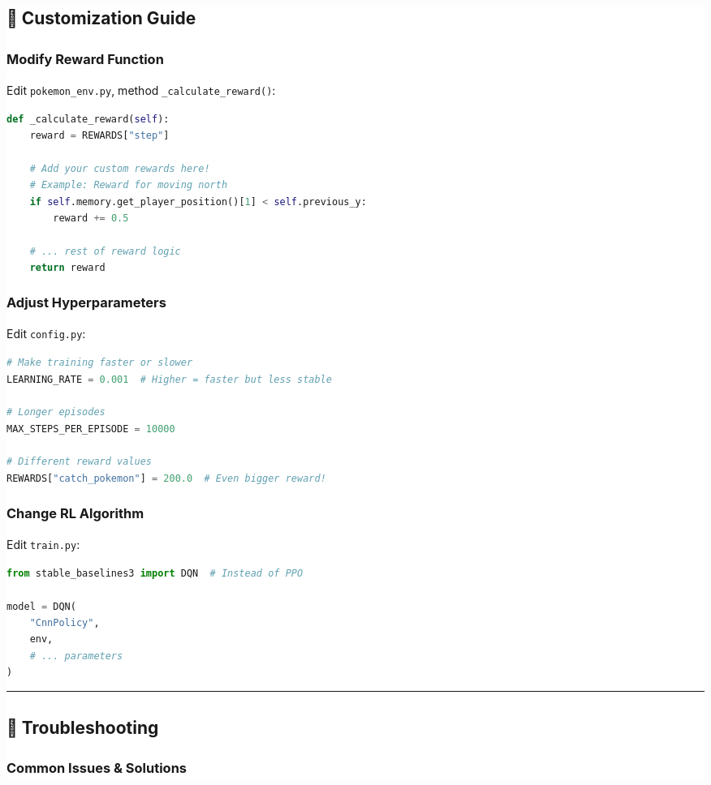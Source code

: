 
## 🔧 Customization Guide

### Modify Reward Function

Edit `pokemon_env.py`, method `_calculate_reward()`:

```python
def _calculate_reward(self):
    reward = REWARDS["step"]
    
    # Add your custom rewards here!
    # Example: Reward for moving north
    if self.memory.get_player_position()[1] < self.previous_y:
        reward += 0.5
    
    # ... rest of reward logic
    return reward
```

### Adjust Hyperparameters

Edit `config.py`:

```python
# Make training faster or slower
LEARNING_RATE = 0.001  # Higher = faster but less stable

# Longer episodes
MAX_STEPS_PER_EPISODE = 10000

# Different reward values
REWARDS["catch_pokemon"] = 200.0  # Even bigger reward!
```

### Change RL Algorithm

Edit `train.py`:

```python
from stable_baselines3 import DQN  # Instead of PPO

model = DQN(
    "CnnPolicy",
    env,
    # ... parameters
)
```

---

## 🐛 Troubleshooting

### Common Issues & Solutions
